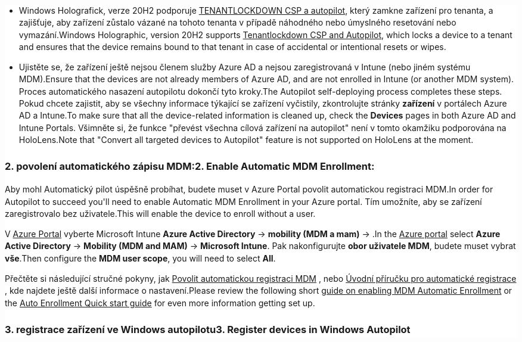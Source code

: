 - <span data-ttu-id="9c2d6-156">Windows Holografick, verze 20H2 podporuje [TENANTLOCKDOWN CSP a autopilot](hololens2-autopilot.md#tenantlockdown-csp-and-autopilot), který zamkne zařízení pro tenanta, a zajišťuje, aby zařízení zůstalo vázané na tohoto tenanta v případě náhodného nebo úmyslného resetování nebo vymazání.</span><span class="sxs-lookup"><span data-stu-id="9c2d6-156">Windows Holographic, version 20H2 supports [Tenantlockdown CSP and Autopilot](hololens2-autopilot.md#tenantlockdown-csp-and-autopilot), which locks a device to a tenant and  ensures that the device remains bound to that tenant in case of accidental or intentional resets or wipes.</span></span>  

- <span data-ttu-id="9c2d6-157">Ujistěte se, že zařízení ještě nejsou členem služby Azure AD a nejsou zaregistrovaná v Intune (nebo jiném systému MDM).</span><span class="sxs-lookup"><span data-stu-id="9c2d6-157">Ensure that the devices are not already members of Azure AD, and are not enrolled in Intune (or another MDM system).</span></span> <span data-ttu-id="9c2d6-158">Proces automatického nasazení autopilotu dokončí tyto kroky.</span><span class="sxs-lookup"><span data-stu-id="9c2d6-158">The Autopilot self-deploying process completes these steps.</span></span> <span data-ttu-id="9c2d6-159">Pokud chcete zajistit, aby se všechny informace týkající se zařízení vyčistily, zkontrolujte stránky **zařízení** v portálech Azure AD a Intune.</span><span class="sxs-lookup"><span data-stu-id="9c2d6-159">To make sure that all the device-related information is cleaned up, check the **Devices** pages in both Azure AD and Intune Portals.</span></span> <span data-ttu-id="9c2d6-160">Všimněte si, že funkce "převést všechna cílová zařízení na autopilot" není v tomto okamžiku podporována na HoloLens.</span><span class="sxs-lookup"><span data-stu-id="9c2d6-160">Note that "Convert all targeted devices to Autopilot" feature is not supported on HoloLens at the moment.</span></span>  

### <a name="2-enable-automatic-mdm-enrollment"></a><span data-ttu-id="9c2d6-161">2. povolení automatického zápisu MDM:</span><span class="sxs-lookup"><span data-stu-id="9c2d6-161">2. Enable Automatic MDM Enrollment:</span></span>

<span data-ttu-id="9c2d6-162">Aby mohl Automatický pilot úspěšně probíhat, budete muset v Azure Portal povolit automatickou registraci MDM.</span><span class="sxs-lookup"><span data-stu-id="9c2d6-162">In order for Autopilot to succeed you'll need to enable Automatic MDM Enrollment in your Azure portal.</span></span> <span data-ttu-id="9c2d6-163">Tím umožníte, aby se zařízení zaregistrovalo bez uživatele.</span><span class="sxs-lookup"><span data-stu-id="9c2d6-163">This will enable the device to enroll without a user.</span></span>

<span data-ttu-id="9c2d6-164">V [Azure Portal](https://portal.azure.com/#home) vyberte Microsoft Intune **Azure Active Directory**  ->  **mobility (MDM a mam)**  ->  .</span><span class="sxs-lookup"><span data-stu-id="9c2d6-164">In the [Azure portal](https://portal.azure.com/#home) select **Azure Active Directory** -> **Mobility (MDM and MAM)** -> **Microsoft Intune**.</span></span> <span data-ttu-id="9c2d6-165">Pak nakonfigurujte **obor uživatele MDM**, budete muset vybrat **vše**.</span><span class="sxs-lookup"><span data-stu-id="9c2d6-165">Then configure the **MDM user scope**, you will need to select **All**.</span></span>

<span data-ttu-id="9c2d6-166">Přečtěte si následující stručné pokyny, jak [Povolit automatickou registraci MDM](https://docs.microsoft.com/windows/client-management/mdm/azure-ad-and-microsoft-intune-automatic-mdm-enrollment-in-the-new-portal) , nebo [Úvodní příručku pro automatické registrace](https://docs.microsoft.com/mem/intune/enrollment/quickstart-setup-auto-enrollment) , kde najdete ještě další informace o nastavení.</span><span class="sxs-lookup"><span data-stu-id="9c2d6-166">Please review the following short [guide on enabling MDM Automatic Enrollment](https://docs.microsoft.com/windows/client-management/mdm/azure-ad-and-microsoft-intune-automatic-mdm-enrollment-in-the-new-portal) or the [Auto Enrollment Quick start guide](https://docs.microsoft.com/mem/intune/enrollment/quickstart-setup-auto-enrollment) for even more information getting set up.</span></span>

### <a name="3-register-devices-in-windows-autopilot"></a><span data-ttu-id="9c2d6-167">3. registrace zařízení ve Windows autopilotu</span><span class="sxs-lookup"><span data-stu-id="9c2d6-167">3. Register devices in Windows Autopilot</span></span>
